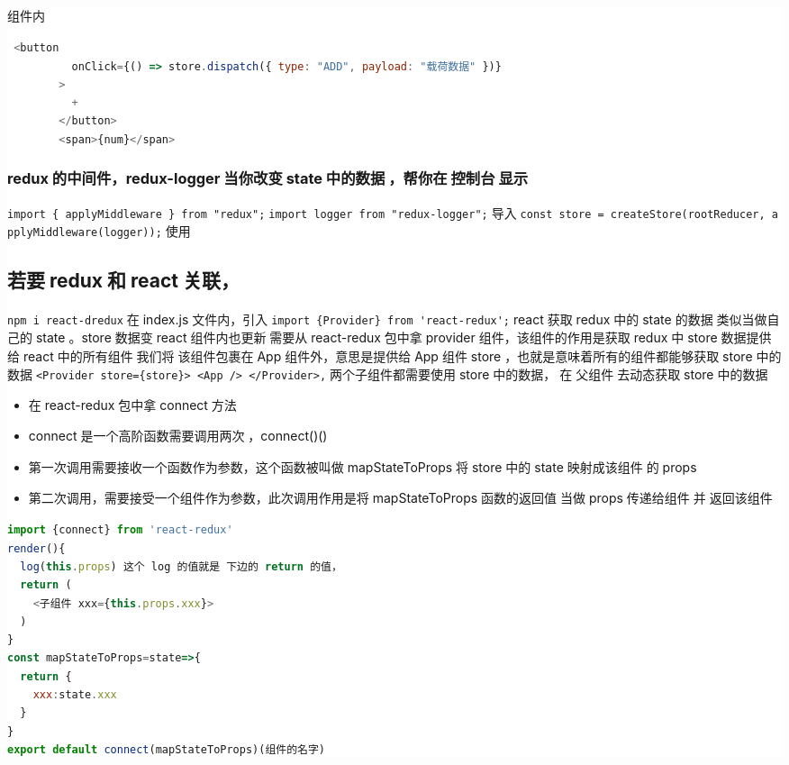 组件内

```js
 <button
          onClick={() => store.dispatch({ type: "ADD", payload: "载荷数据" })}
        >
          +
        </button>
        <span>{num}</span>
```

### redux 的中间件，redux-logger 当你改变 state 中的数据 ，帮你在 控制台 显示

`import { applyMiddleware } from "redux";`
`import logger from "redux-logger";`
导入
`const store = createStore(rootReducer, applyMiddleware(logger));`
使用

## 若要 redux 和 react 关联，

`npm i react-dredux`
在 index.js 文件内，引入
`import {Provider} from 'react-redux';`
react 获取 redux 中的 state 的数据 类似当做自己的 state 。store 数据变 react 组件内也更新
需要从 react-redux 包中拿 provider 组件，该组件的作用是获取 redux 中 store 数据提供给 react 中的所有组件
我们将 该组件包裹在 App 组件外，意思是提供给 App 组件 store ，也就是意味着所有的组件都能够获取 store 中的数据
`<Provider store={store}> <App /> </Provider>,`
两个子组件都需要使用 store 中的数据，
在 父组件 去动态获取 store 中的数据

- 在 react-redux 包中拿 connect 方法
- connect 是一个高阶函数需要调用两次 ，connect()()
- 第一次调用需要接收一个函数作为参数，这个函数被叫做 mapStateToProps 将 store 中的 state 映射成该组件 的 props

  

- 第二次调用，需要接受一个组件作为参数，此次调用作用是将 mapStateToProps 函数的返回值 当做 props 传递给组件 并 返回该组件

```js
import {connect} from 'react-redux'
render(){
  log(this.props) 这个 log 的值就是 下边的 return 的值，
  return (
    <子组件 xxx={this.props.xxx}>
  )
}
const mapStateToProps=state=>{
  return {
    xxx:state.xxx
  }
}
export default connect(mapStateToProps)(组件的名字)
```
